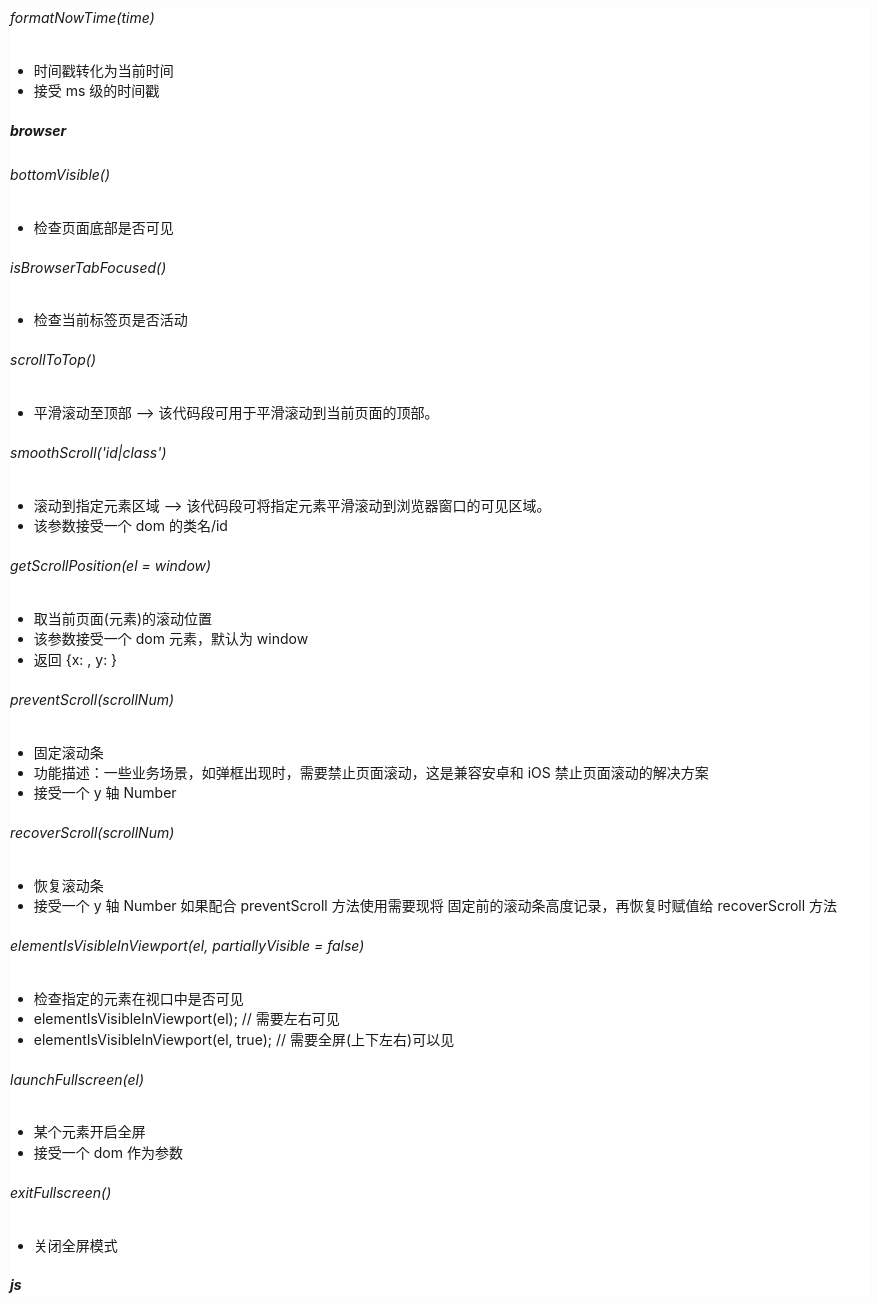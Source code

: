 ###### formatNowTime(time)

- 时间戳转化为当前时间
- 接受 ms 级的时间戳

##### browser

###### bottomVisible()

- 检查页面底部是否可见

###### isBrowserTabFocused()

- 检查当前标签页是否活动

###### scrollToTop()

- 平滑滚动至顶部 --> 该代码段可用于平滑滚动到当前页面的顶部。

###### smoothScroll('id|class')

- 滚动到指定元素区域 --> 该代码段可将指定元素平滑滚动到浏览器窗口的可见区域。
- 该参数接受一个 dom 的类名/id

###### getScrollPosition(el = window)

- 取当前页面(元素)的滚动位置
- 该参数接受一个 dom 元素，默认为 window
- 返回 {x: , y: }

###### preventScroll(scrollNum)

- 固定滚动条
- 功能描述：一些业务场景，如弹框出现时，需要禁止页面滚动，这是兼容安卓和 iOS 禁止页面滚动的解决方案
- 接受一个 y 轴 Number

###### recoverScroll(scrollNum)

- 恢复滚动条
- 接受一个 y 轴 Number 如果配合 preventScroll 方法使用需要现将 固定前的滚动条高度记录，再恢复时赋值给 recoverScroll 方法

###### elementIsVisibleInViewport(el, partiallyVisible = false)

- 检查指定的元素在视口中是否可见
- elementIsVisibleInViewport(el); // 需要左右可见
- elementIsVisibleInViewport(el, true); // 需要全屏(上下左右)可以见

###### launchFullscreen(el)

- 某个元素开启全屏
- 接受一个 dom 作为参数

###### exitFullscreen()

- 关闭全屏模式

##### js
